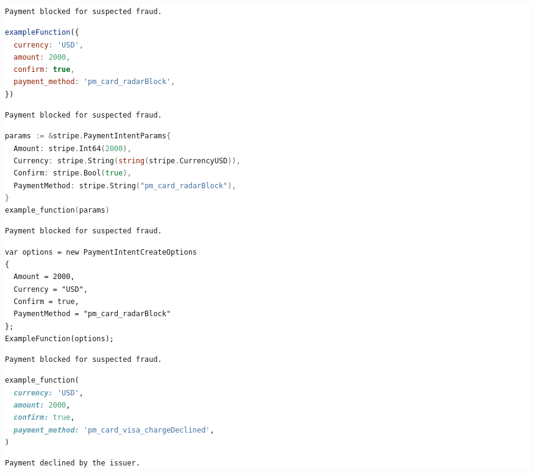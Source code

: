 ```
Payment blocked for suspected fraud.
```

```javascript
exampleFunction({
  currency: 'USD',
  amount: 2000,
  confirm: true,
  payment_method: 'pm_card_radarBlock',
})
```

```
Payment blocked for suspected fraud.
```

```go
params := &stripe.PaymentIntentParams{
  Amount: stripe.Int64(2000),
  Currency: stripe.String(string(stripe.CurrencyUSD)),
  Confirm: stripe.Bool(true),
  PaymentMethod: stripe.String("pm_card_radarBlock"),
}
example_function(params)
```

```
Payment blocked for suspected fraud.
```

```dotnet
var options = new PaymentIntentCreateOptions
{
  Amount = 2000,
  Currency = "USD",
  Confirm = true,
  PaymentMethod = "pm_card_radarBlock"
};
ExampleFunction(options);

```

```
Payment blocked for suspected fraud.
```

```ruby
example_function(
  currency: 'USD',
  amount: 2000,
  confirm: true,
  payment_method: 'pm_card_visa_chargeDeclined',
)
```

```
Payment declined by the issuer.
```
